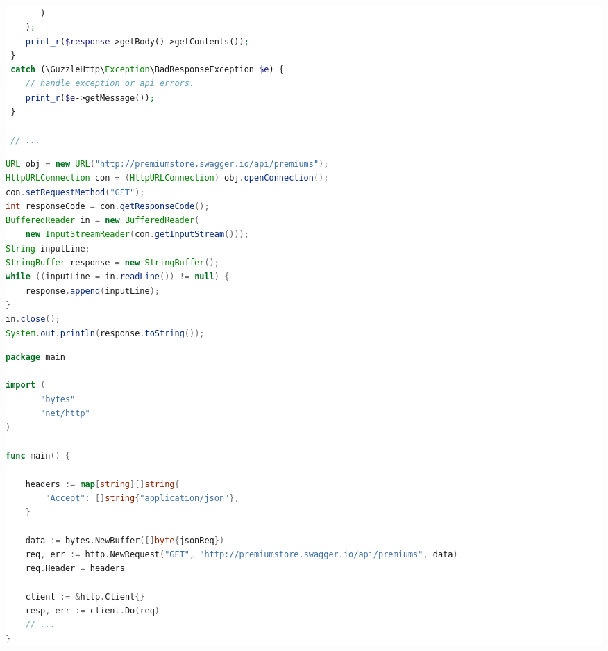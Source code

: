 ```php
       )
    );
    print_r($response->getBody()->getContents());
 }
 catch (\GuzzleHttp\Exception\BadResponseException $e) {
    // handle exception or api errors.
    print_r($e->getMessage());
 }

 // ...

```

```java
URL obj = new URL("http://premiumstore.swagger.io/api/premiums");
HttpURLConnection con = (HttpURLConnection) obj.openConnection();
con.setRequestMethod("GET");
int responseCode = con.getResponseCode();
BufferedReader in = new BufferedReader(
    new InputStreamReader(con.getInputStream()));
String inputLine;
StringBuffer response = new StringBuffer();
while ((inputLine = in.readLine()) != null) {
    response.append(inputLine);
}
in.close();
System.out.println(response.toString());

```

```go
package main

import (
       "bytes"
       "net/http"
)

func main() {

    headers := map[string][]string{
        "Accept": []string{"application/json"},
    }

    data := bytes.NewBuffer([]byte{jsonReq})
    req, err := http.NewRequest("GET", "http://premiumstore.swagger.io/api/premiums", data)
    req.Header = headers

    client := &http.Client{}
    resp, err := client.Do(req)
    // ...
}

```
